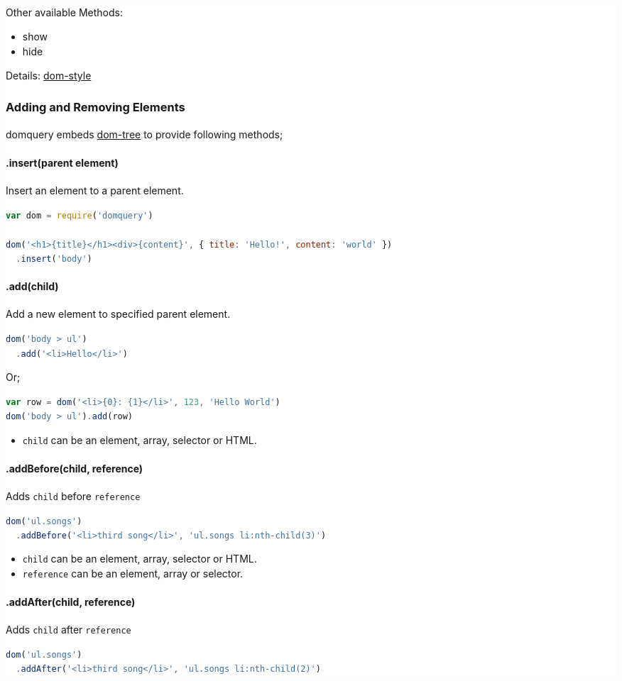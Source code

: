 Other available Methods:
* show
* hide

Details: [dom-style](https://github.com/npm-dom/dom-style)

### Adding and Removing Elements

domquery embeds [dom-tree](http://github.com/npm-dom) to provide following methods;

#### .insert(parent element)

Insert an element to a parent element.

```js
var dom = require('domquery')

dom('<h1>{title}</h1><div>{content}', { title: 'Hello!', content: 'world' })
  .insert('body')
```

#### .add(child)

Add a new element to specified parent element.

```js
dom('body > ul')
  .add('<li>Hello</li>')
```

Or;

```js
var row = dom('<li>{0}: {1}</li>', 123, 'Hello World')
dom('body > ul').add(row)
```

* `child` can be an element, array, selector or HTML.

#### .addBefore(child, reference)

Adds `child` before `reference`

```js
dom('ul.songs')
  .addBefore('<li>third song</li>', 'ul.songs li:nth-child(3)')
```

* `child` can be an element, array, selector or HTML.
* `reference` can be an element, array or selector.

#### .addAfter(child, reference)

Adds `child` after `reference`

```js
dom('ul.songs')
  .addAfter('<li>third song</li>', 'ul.songs li:nth-child(2)')
```
